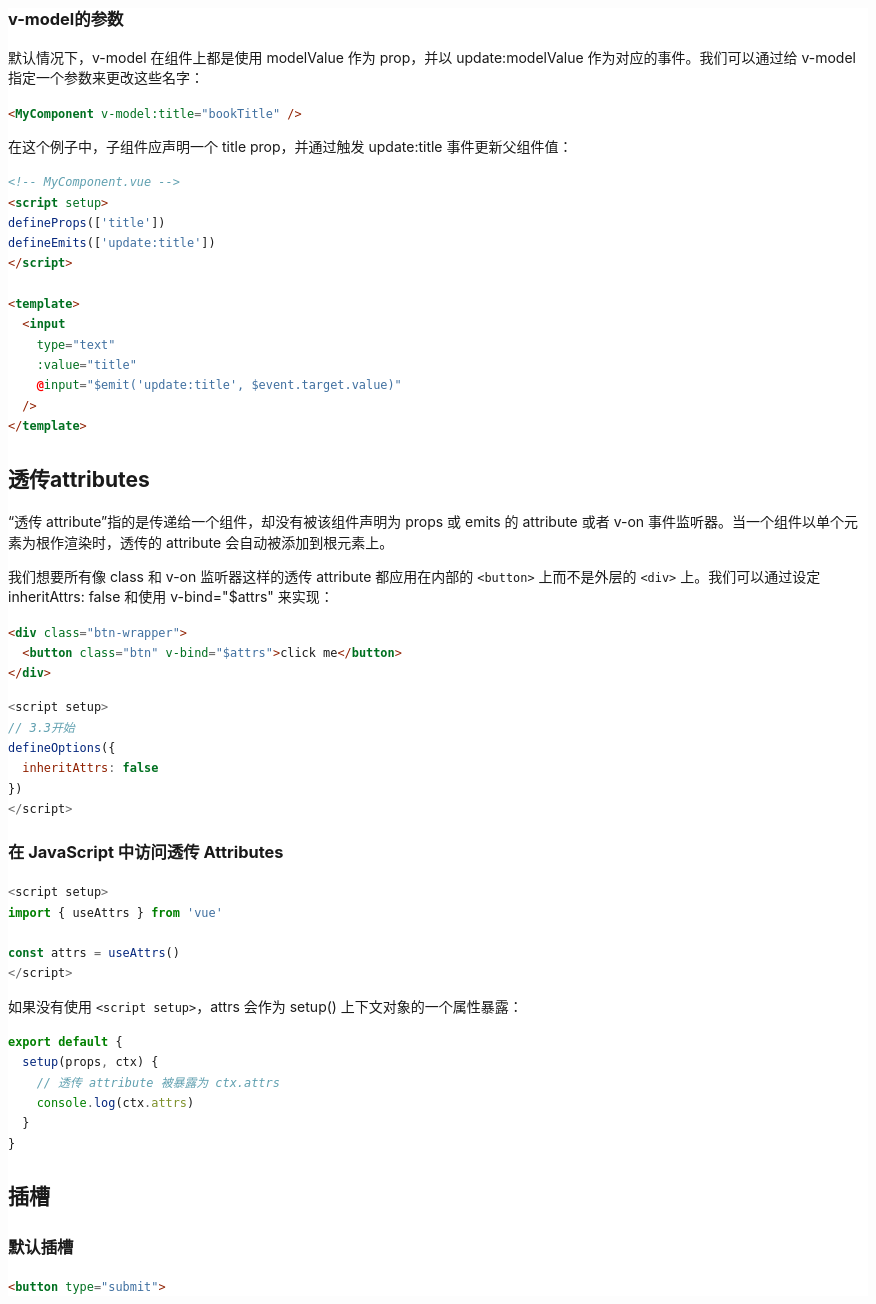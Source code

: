 ### v-model的参数
默认情况下，v-model 在组件上都是使用 modelValue 作为 prop，并以 update:modelValue 作为对应的事件。我们可以通过给 v-model 指定一个参数来更改这些名字：
```html
<MyComponent v-model:title="bookTitle" />
```
在这个例子中，子组件应声明一个 title prop，并通过触发 update:title 事件更新父组件值：
```html
<!-- MyComponent.vue -->
<script setup>
defineProps(['title'])
defineEmits(['update:title'])
</script>

<template>
  <input
    type="text"
    :value="title"
    @input="$emit('update:title', $event.target.value)"
  />
</template>
```
## 透传attributes
“透传 attribute”指的是传递给一个组件，却没有被该组件声明为 props 或 emits 的 attribute 或者 v-on 事件监听器。当一个组件以单个元素为根作渲染时，透传的 attribute 会自动被添加到根元素上。

我们想要所有像 class 和 v-on 监听器这样的透传 attribute 都应用在内部的 `<button>` 上而不是外层的 `<div>` 上。我们可以通过设定 inheritAttrs: false 和使用 v-bind="$attrs" 来实现：
```html
<div class="btn-wrapper">
  <button class="btn" v-bind="$attrs">click me</button>
</div>
```
```js
<script setup>
// 3.3开始
defineOptions({
  inheritAttrs: false
})
</script>
```
### 在 JavaScript 中访问透传 Attributes
```js
<script setup>
import { useAttrs } from 'vue'

const attrs = useAttrs()
</script>
```
如果没有使用 `<script setup>`，attrs 会作为 setup() 上下文对象的一个属性暴露：
```js
export default {
  setup(props, ctx) {
    // 透传 attribute 被暴露为 ctx.attrs
    console.log(ctx.attrs)
  }
}
```
## 插槽
### 默认插槽
```html
<button type="submit">
```